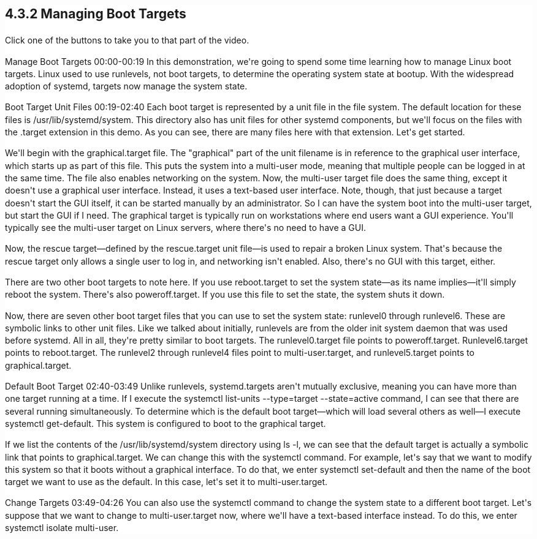 ## 4.3.2 Managing Boot Targets

Click one of the buttons to take you to that part of the video.

Manage Boot Targets 00:00-00:19
In this demonstration, we're going to spend some time learning how to manage Linux boot targets. Linux used to use runlevels, not boot targets, to determine the operating system state at bootup. With the widespread adoption of systemd, targets now manage the system state.

Boot Target Unit Files 00:19-02:40
Each boot target is represented by a unit file in the file system. The default location for these files is /usr/lib/systemd/system. This directory also has unit files for other systemd components, but we'll focus on the files with the .target extension in this demo. As you can see, there are many files here with that extension. Let's get started.

We'll begin with the graphical.target file. The "graphical" part of the unit filename is in reference to the graphical user interface, which starts up as part of this file. This puts the system into a multi-user mode, meaning that multiple people can be logged in at the same time. The file also enables networking on the system. Now, the multi-user target file does the same thing, except it doesn't use a graphical user interface. Instead, it uses a text-based user interface. Note, though, that just because a target doesn't start the GUI itself, it can be started manually by an administrator. So I can have the system boot into the multi-user target, but start the GUI if I need. The graphical target is typically run on workstations where end users want a GUI experience. You'll typically see the multi-user target on Linux servers, where there's no need to have a GUI.

Now, the rescue target—defined by the rescue.target unit file—is used to repair a broken Linux system. That's because the rescue target only allows a single user to log in, and networking isn't enabled. Also, there's no GUI with this target, either.

There are two other boot targets to note here. If you use reboot.target to set the system state—as its name implies—it'll simply reboot the system. There's also poweroff.target. If you use this file to set the state, the system shuts it down.

Now, there are seven other boot target files that you can use to set the system state: runlevel0 through runlevel6. These are symbolic links to other unit files. Like we talked about initially, runlevels are from the older init system daemon that was used before systemd. All in all, they're pretty similar to boot targets. The runlevel0.target file points to poweroff.target. Runlevel6.target points to reboot.target. The runlevel2 through runlevel4 files point to multi-user.target, and runlevel5.target points to graphical.target.

Default Boot Target 02:40-03:49
Unlike runlevels, systemd.targets aren't mutually exclusive, meaning you can have more than one target running at a time. If I execute the systemctl list-units --type=target --state=active command, I can see that there are several running simultaneously. To determine which is the default boot target—which will load several others as well—I execute systemctl get-default. This system is configured to boot to the graphical target.

If we list the contents of the /usr/lib/systemd/system directory using ls -l, we can see that the default target is actually a symbolic link that points to graphical.target. We can change this with the systemctl command. For example, let's say that we want to modify this system so that it boots without a graphical interface. To do that, we enter systemctl set-default and then the name of the boot target we want to use as the default. In this case, let's set it to multi-user.target.

Change Targets 03:49-04:26
You can also use the systemctl command to change the system state to a different boot target. Let's suppose that we want to change to multi-user.target now, where we'll have a text-based interface instead. To do this, we enter systemctl isolate multi-user.
